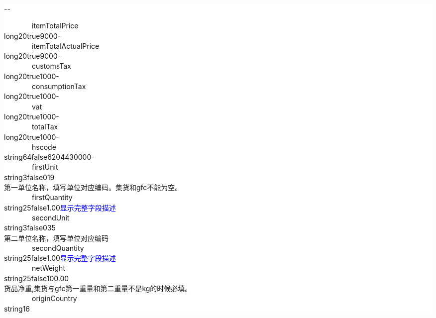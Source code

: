-</td><td class="cn-table-cell last"><span>-</span></td></tr><tr class="cn-table-row odd" data-rowindex="55"><td class="cn-table-cell first"><div class="sc-gEvEer jGjjyg expansion-cell leaf"><span style="margin-left: 56px;">itemTotalPrice</span></div></td><td class="cn-table-cell">long</td><td class="cn-table-cell">20</td><td class="cn-table-cell"><span>true</span></td><td class="cn-table-cell">9000</td><td class="cn-table-cell last"><span>-</span></td></tr><tr class="cn-table-row even" data-rowindex="56"><td class="cn-table-cell first"><div class="sc-gEvEer jGjjyg expansion-cell leaf"><span style="margin-left: 56px;">itemTotalActualPrice</span></div></td><td class="cn-table-cell">long</td><td class="cn-table-cell">20</td><td class="cn-table-cell"><span>true</span></td><td class="cn-table-cell">9000</td><td class="cn-table-cell last"><span>-</span></td></tr><tr class="cn-table-row odd" data-rowindex="57"><td class="cn-table-cell first"><div class="sc-gEvEer jGjjyg expansion-cell leaf"><span style="margin-left: 56px;">customsTax</span></div></td><td class="cn-table-cell">long</td><td class="cn-table-cell">20</td><td class="cn-table-cell"><span>true</span></td><td class="cn-table-cell">1000</td><td class="cn-table-cell last"><span>-</span></td></tr><tr class="cn-table-row even" data-rowindex="58"><td class="cn-table-cell first"><div class="sc-gEvEer jGjjyg expansion-cell leaf"><span style="margin-left: 56px;">consumptionTax</span></div></td><td class="cn-table-cell">long</td><td class="cn-table-cell">20</td><td class="cn-table-cell"><span>true</span></td><td class="cn-table-cell">1000</td><td class="cn-table-cell last"><span>-</span></td></tr><tr class="cn-table-row odd" data-rowindex="59"><td class="cn-table-cell first"><div class="sc-gEvEer jGjjyg expansion-cell leaf"><span style="margin-left: 56px;">vat</span></div></td><td class="cn-table-cell">long</td><td class="cn-table-cell">20</td><td class="cn-table-cell"><span>true</span></td><td class="cn-table-cell">1000</td><td class="cn-table-cell last"><span>-</span></td></tr><tr class="cn-table-row even" data-rowindex="60"><td class="cn-table-cell first"><div class="sc-gEvEer jGjjyg expansion-cell leaf"><span style="margin-left: 56px;">totalTax</span></div></td><td class="cn-table-cell">long</td><td class="cn-table-cell">20</td><td class="cn-table-cell"><span>true</span></td><td class="cn-table-cell">1000</td><td class="cn-table-cell last"><span>-</span></td></tr><tr class="cn-table-row odd" data-rowindex="61"><td class="cn-table-cell first"><div class="sc-gEvEer jGjjyg expansion-cell leaf"><span style="margin-left: 56px;">hscode</span></div></td><td class="cn-table-cell">string</td><td class="cn-table-cell">64</td><td class="cn-table-cell"><span>false</span></td><td class="cn-table-cell">6204430000</td><td class="cn-table-cell last"><span>-</span></td></tr><tr class="cn-table-row even" data-rowindex="62"><td class="cn-table-cell first"><div class="sc-gEvEer jGjjyg expansion-cell leaf"><span style="margin-left: 56px;">firstUnit</span></div></td><td class="cn-table-cell">string</td><td class="cn-table-cell">3</td><td class="cn-table-cell"><span>false</span></td><td class="cn-table-cell">019</td><td class="cn-table-cell last"><div class="css-21w8op cn-ui-read-only" data-name="CnReadOnly"><div data-name="CnEllipsis" class="css-21w8op cn-ui-text-clip"><div class="cn-ui-text-clip-inner" style="-webkit-line-clamp: 3;">第一单位名称，填写单位对应编码。集货和gfc不能为空。</div></div></div></td></tr><tr class="cn-table-row odd" data-rowindex="63"><td class="cn-table-cell first"><div class="sc-gEvEer jGjjyg expansion-cell leaf"><span style="margin-left: 56px;">firstQuantity</span></div></td><td class="cn-table-cell">string</td><td class="cn-table-cell">25</td><td class="cn-table-cell"><span>false</span></td><td class="cn-table-cell">1.00</td><td class="cn-table-cell last"><span aria-haspopup="true" aria-expanded="false" style="color: blue;">显示完整字段描述</span></td></tr><tr class="cn-table-row even" data-rowindex="64"><td class="cn-table-cell first"><div class="sc-gEvEer jGjjyg expansion-cell leaf"><span style="margin-left: 56px;">secondUnit</span></div></td><td class="cn-table-cell">string</td><td class="cn-table-cell">3</td><td class="cn-table-cell"><span>false</span></td><td class="cn-table-cell">035</td><td class="cn-table-cell last"><div class="css-21w8op cn-ui-read-only" data-name="CnReadOnly"><div data-name="CnEllipsis" class="css-21w8op cn-ui-text-clip"><div class="cn-ui-text-clip-inner" style="-webkit-line-clamp: 3;">第二单位名称，填写单位对应编码</div></div></div></td></tr><tr class="cn-table-row odd" data-rowindex="65"><td class="cn-table-cell first"><div class="sc-gEvEer jGjjyg expansion-cell leaf"><span style="margin-left: 56px;">secondQuantity</span></div></td><td class="cn-table-cell">string</td><td class="cn-table-cell">25</td><td class="cn-table-cell"><span>false</span></td><td class="cn-table-cell">1.00</td><td class="cn-table-cell last"><span aria-haspopup="true" aria-expanded="false" style="color: blue;">显示完整字段描述</span></td></tr><tr class="cn-table-row even" data-rowindex="66"><td class="cn-table-cell first"><div class="sc-gEvEer jGjjyg expansion-cell leaf"><span style="margin-left: 56px;">netWeight</span></div></td><td class="cn-table-cell">string</td><td class="cn-table-cell">25</td><td class="cn-table-cell"><span>false</span></td><td class="cn-table-cell">100.00</td><td class="cn-table-cell last"><div class="css-21w8op cn-ui-read-only" data-name="CnReadOnly"><div data-name="CnEllipsis" class="css-21w8op cn-ui-text-clip"><div class="cn-ui-text-clip-inner" style="-webkit-line-clamp: 3;">货品净重,集货与gfc第一重量和第二重量不是kg的时候必填。</div></div></div></td></tr><tr class="cn-table-row odd" data-rowindex="67"><td class="cn-table-cell first"><div class="sc-gEvEer jGjjyg expansion-cell leaf"><span style="margin-left: 56px;">originCountry</span></div></td><td class="cn-table-cell">string</td><td class="cn-table-cell">16</td>